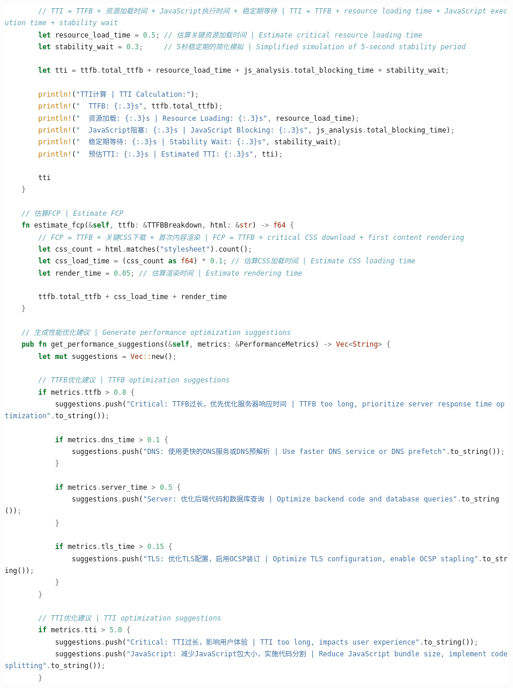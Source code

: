   ```rust
          // TTI = TTFB + 资源加载时间 + JavaScript执行时间 + 稳定期等待 | TTI = TTFB + resource loading time + JavaScript execution time + stability wait
          let resource_load_time = 0.5; // 估算关键资源加载时间 | Estimate critical resource loading time
          let stability_wait = 0.3;     // 5秒稳定期的简化模拟 | Simplified simulation of 5-second stability period
          
          let tti = ttfb.total_ttfb + resource_load_time + js_analysis.total_blocking_time + stability_wait;
          
          println!("TTI计算 | TTI Calculation:");
          println!("  TTFB: {:.3}s", ttfb.total_ttfb);
          println!("  资源加载: {:.3}s | Resource Loading: {:.3}s", resource_load_time);
          println!("  JavaScript阻塞: {:.3}s | JavaScript Blocking: {:.3}s", js_analysis.total_blocking_time);
          println!("  稳定期等待: {:.3}s | Stability Wait: {:.3}s", stability_wait);
          println!("  预估TTI: {:.3}s | Estimated TTI: {:.3}s", tti);
          
          tti
      }
      
      // 估算FCP | Estimate FCP
      fn estimate_fcp(&self, ttfb: &TTFBBreakdown, html: &str) -> f64 {
          // FCP = TTFB + 关键CSS下载 + 首次内容渲染 | FCP = TTFB + critical CSS download + first content rendering
          let css_count = html.matches("stylesheet").count();
          let css_load_time = (css_count as f64) * 0.1; // 估算CSS加载时间 | Estimate CSS loading time
          let render_time = 0.05; // 估算渲染时间 | Estimate rendering time
          
          ttfb.total_ttfb + css_load_time + render_time
      }
      
      // 生成性能优化建议 | Generate performance optimization suggestions
      pub fn get_performance_suggestions(&self, metrics: &PerformanceMetrics) -> Vec<String> {
          let mut suggestions = Vec::new();
          
          // TTFB优化建议 | TTFB optimization suggestions
          if metrics.ttfb > 0.8 {
              suggestions.push("Critical: TTFB过长，优先优化服务器响应时间 | TTFB too long, prioritize server response time optimization".to_string());
              
              if metrics.dns_time > 0.1 {
                  suggestions.push("DNS: 使用更快的DNS服务或DNS预解析 | Use faster DNS service or DNS prefetch".to_string());
              }
              
              if metrics.server_time > 0.5 {
                  suggestions.push("Server: 优化后端代码和数据库查询 | Optimize backend code and database queries".to_string());
              }
              
              if metrics.tls_time > 0.15 {
                  suggestions.push("TLS: 优化TLS配置，启用OCSP装订 | Optimize TLS configuration, enable OCSP stapling".to_string());
              }
          }
          
          // TTI优化建议 | TTI optimization suggestions
          if metrics.tti > 5.0 {
              suggestions.push("Critical: TTI过长，影响用户体验 | TTI too long, impacts user experience".to_string());
              suggestions.push("JavaScript: 减少JavaScript包大小，实施代码分割 | Reduce JavaScript bundle size, implement code splitting".to_string());
          }
  ```